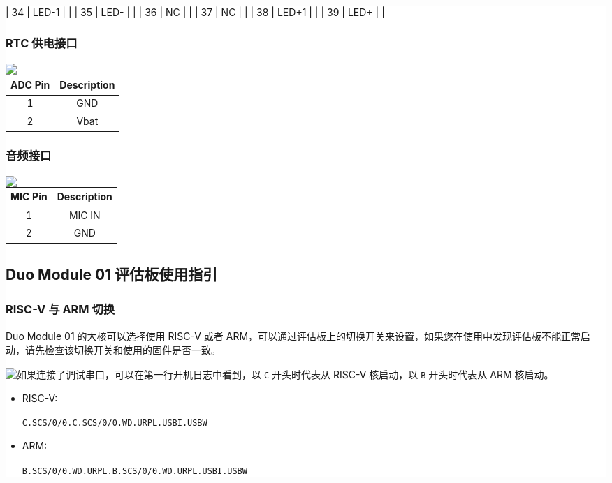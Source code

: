| 34      | LED-1        |       |
| 35      | LED-         |       |
| 36      | NC           |       |
| 37      | NC           |       |
| 38      | LED+1        |       |
| 39      | LED+         |       |

</div>

### RTC 供电接口

<Image src='/docs/duo/dm01/dm01-evb-rtc.webp' maxWidth='70%' align='left' />

<div className='gpio_style'>

| ADC Pin | Description |
|:-------:|:-----------:|
| 1       | GND         |
| 2       | Vbat        |

</div>

### 音频接口

<Image src='/docs/duo/dm01/dm01-evb-audio.webp' maxWidth='70%' align='left' />

<div className='gpio_style'>

| MIC Pin | Description |
|:-------:|:-----------:|
| 1       | MIC IN      |
| 2       | GND         |

</div>

## Duo Module 01 评估板使用指引

### RISC-V 与 ARM 切换

Duo Module 01 的大核可以选择使用 RISC-V 或者 ARM，可以通过评估板上的切换开关来设置，如果您在使用中发现评估板不能正常启动，请先检查该切换开关和使用的固件是否一致。

<Image src='/docs/duo/dm01/dm01-evb-switch.webp' maxWidth='70%' align='left' />

如果连接了调试串口，可以在第一行开机日志中看到，以 `C` 开头时代表从 RISC-V 核启动，以 `B` 开头时代表从 ARM 核启动。

- RISC-V:
  ```
  C.SCS/0/0.C.SCS/0/0.WD.URPL.USBI.USBW
  ```
- ARM:
  ```
  B.SCS/0/0.WD.URPL.B.SCS/0/0.WD.URPL.USBI.USBW
  ```
